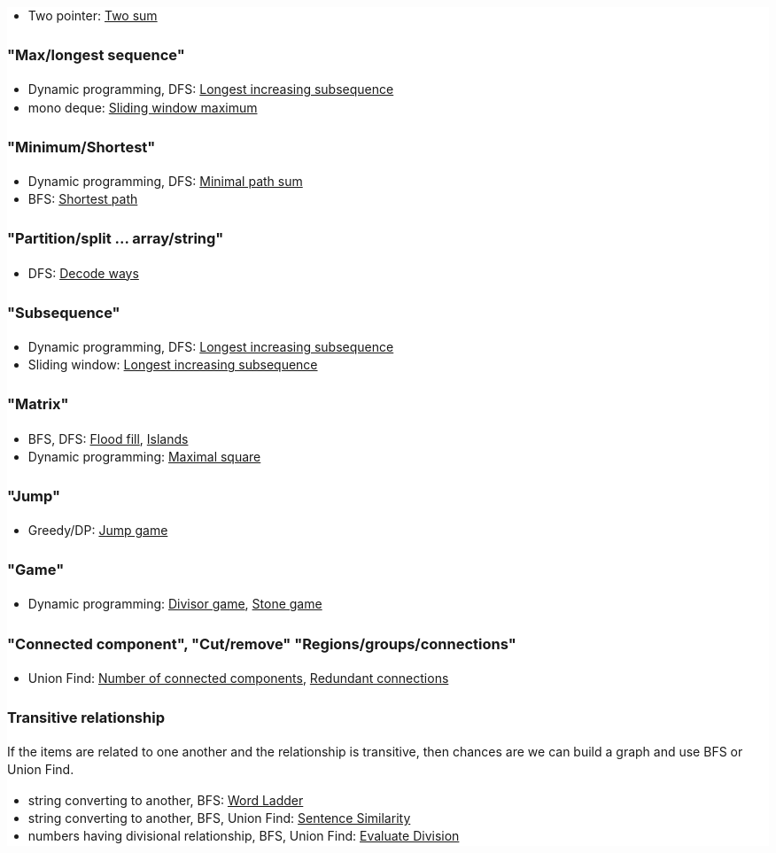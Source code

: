 -   Two pointer: [Two sum](https://algo.monster/problems/two_sum_sorted)

### "Max/longest sequence"

-   Dynamic programming, DFS: [Longest increasing subsequence](https://algo.monster/problems/longest_increasing_subsequence)
-   mono deque: [Sliding window maximum](https://algo.monster/problems/sliding_window_maximum)

### "Minimum/Shortest"

-   Dynamic programming, DFS: [Minimal path sum](https://algo.monster/problems/minimal_path_sum)
-   BFS: [Shortest path](https://algo.monster/problems/shortest_path_unweight)

### "Partition/split ... array/string"

-   DFS: [Decode ways](https://algo.monster/problems/decode_ways)

### "Subsequence"

-   Dynamic programming, DFS: [Longest increasing subsequence](https://algo.monster/problems/longest_increasing_subsequence)
-   Sliding window: [Longest increasing subsequence](https://algo.monster/problems/longest_increasing_subsequence)

### "Matrix"

-   BFS, DFS: [Flood fill](https://algo.monster/problems/flood_fill), [Islands](https://algo.monster/problems/number_of_islands)
-   Dynamic programming: [Maximal square](https://algo.monster/problems/maximal_square)

### "Jump"

-   Greedy/DP: [Jump game](https://leetcode.com/problems/jump-game/)

### "Game"

-   Dynamic programming: [Divisor game](https://algo.monster/problems/divisor_game), [Stone game](https://algo.monster/problems/divisor_game)

### "Connected component", "Cut/remove" "Regions/groups/connections"

-   Union Find: [Number of connected components](https://leetcode.com/problems/number-of-connected-components-in-an-undirected-graph/), [Redundant connections](https://leetcode.com/problems/redundant-connection/)

### Transitive relationship

If the items are related to one another and the relationship is transitive, then chances are we can build a graph and use BFS or Union Find.

-   string converting to another, BFS: [Word Ladder](https://algo.monster/problems/word_ladder)
-   string converting to another, BFS, Union Find: [Sentence Similarity](https://leetcode.com/problems/sentence-similarity-ii/)
-   numbers having divisional relationship, BFS, Union Find: [Evaluate Division](https://leetcode.com/problems/evaluate-division/)
